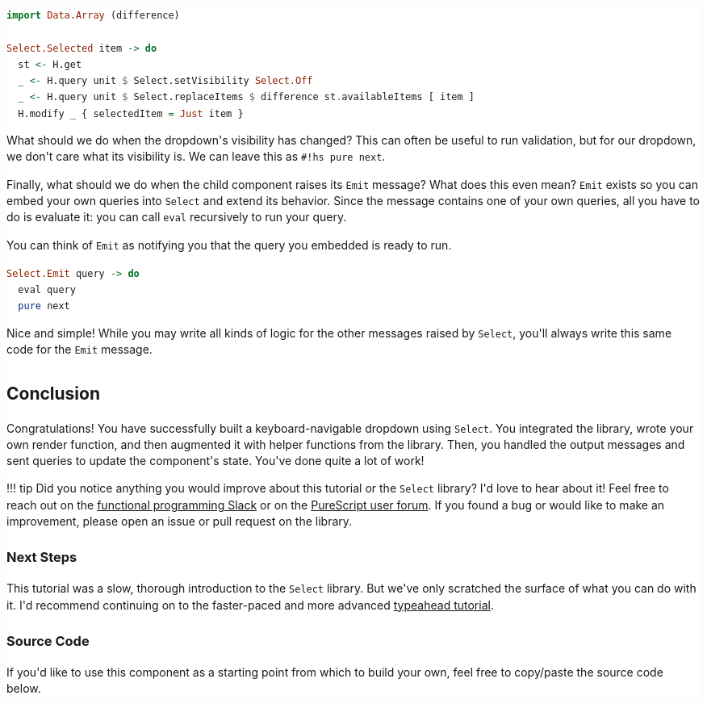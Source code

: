 ```hs
import Data.Array (difference)

Select.Selected item -> do
  st <- H.get
  _ <- H.query unit $ Select.setVisibility Select.Off
  _ <- H.query unit $ Select.replaceItems $ difference st.availableItems [ item ]
  H.modify _ { selectedItem = Just item }
```

What should we do when the dropdown's visibility has changed? This can often be useful to run validation, but for our dropdown, we don't care what its visibility is. We can leave this as `#!hs pure next`.

Finally, what should we do when the child component raises its `Emit` message? What does this even mean? `Emit` exists so you can embed your own queries into `Select` and extend its behavior. Since the message contains one of your own queries, all you have to do is evaluate it: you can call `eval` recursively to run your query.

You can think of `Emit` as notifying you that the query you embedded is ready to run.

```hs
Select.Emit query -> do
  eval query
  pure next
```

Nice and simple! While you may write all kinds of logic for the other messages raised by `Select`, you'll always write this same code for the `Emit` message.

## Conclusion

Congratulations! You have successfully built a keyboard-navigable dropdown using `Select`. You integrated the library, wrote your own render function, and then augmented it with helper functions from the library. Then, you handled the output messages and sent queries to update the component's state. You've done quite a lot of work!

!!! tip
    Did you notice anything you would improve about this tutorial or the `Select` library? I'd love to hear about it! Feel free to reach out on the [functional programming Slack](https://functionalprogramming.slack.com/) or on the [PureScript user forum](https://purescript-users.ml). If you found a bug or would like to make an improvement, please open an issue or pull request on the library.

### Next Steps

This tutorial was a slow, thorough introduction to the `Select` library. But we've only scratched the surface of what you can do with it. I'd recommend continuing on to the faster-paced and more advanced [typeahead tutorial](https://citizennet.github.io/purescript-halogen-select/tutorials/typeahead).

### Source Code

If you'd like to use this component as a starting point from which to build your own, feel free to copy/paste the source code below.
